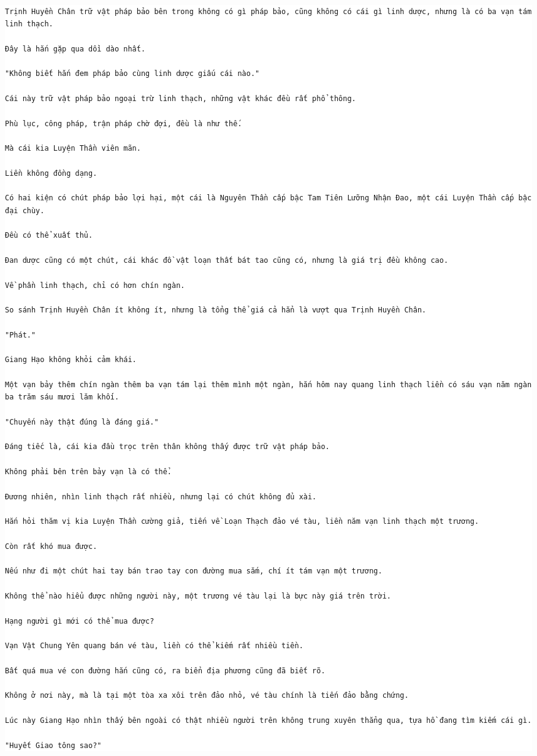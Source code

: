 	Trịnh Huyền Chân trữ vật pháp bảo bên trong không có gì pháp bảo, cũng không có cái gì linh dược, nhưng là có ba vạn tám linh thạch.

	Đây là hắn gặp qua dồi dào nhất.

	"Không biết hắn đem pháp bảo cùng linh dược giấu cái nào."

	Cái này trữ vật pháp bảo ngoại trừ linh thạch, những vật khác đều rất phổ thông.

	Phù lục, công pháp, trận pháp chờ đợi, đều là như thế.

	Mà cái kia Luyện Thần viên mãn.

	Liền không đồng dạng.

	Có hai kiện có chút pháp bảo lợi hại, một cái là Nguyên Thần cấp bậc Tam Tiên Lưỡng Nhận Đao, một cái Luyện Thần cấp bậc đại chùy.

	Đều có thể xuất thủ.

	Đan dược cũng có một chút, cái khác đồ vật loạn thất bát tao cũng có, nhưng là giá trị đều không cao.

	Về phần linh thạch, chỉ có hơn chín ngàn.

	So sánh Trịnh Huyền Chân ít không ít, nhưng là tổng thể giá cả hẳn là vượt qua Trịnh Huyền Chân.

	"Phát."

	Giang Hạo không khỏi cảm khái.

	Một vạn bảy thêm chín ngàn thêm ba vạn tám lại thêm mình một ngàn, hắn hôm nay quang linh thạch liền có sáu vạn năm ngàn ba trăm sáu mươi lăm khối.

	"Chuyến này thật đúng là đáng giá."

	Đáng tiếc là, cái kia đầu trọc trên thân không thấy được trữ vật pháp bảo.

	Không phải bên trên bảy vạn là có thể.

	Đương nhiên, nhìn linh thạch rất nhiều, nhưng lại có chút không đủ xài.

	Hắn hỏi thăm vị kia Luyện Thần cường giả, tiến về Loạn Thạch đảo vé tàu, liền năm vạn linh thạch một trương.

	Còn rất khó mua được.

	Nếu như đi một chút hai tay bán trao tay con đường mua sắm, chí ít tám vạn một trương.

	Không thể nào hiểu được những người này, một trương vé tàu lại là bực này giá trên trời.

	Hạng người gì mới có thể mua được?

	Vạn Vật Chung Yên quang bán vé tàu, liền có thể kiếm rất nhiều tiền.

	Bất quá mua vé con đường hắn cũng có, ra biển địa phương cũng đã biết rõ.

	Không ở nơi này, mà là tại một tòa xa xôi trên đảo nhỏ, vé tàu chính là tiến đảo bằng chứng.

	Lúc này Giang Hạo nhìn thấy bên ngoài có thật nhiều người trên không trung xuyên thẳng qua, tựa hồ đang tìm kiếm cái gì.

	"Huyết Giao tông sao?"
